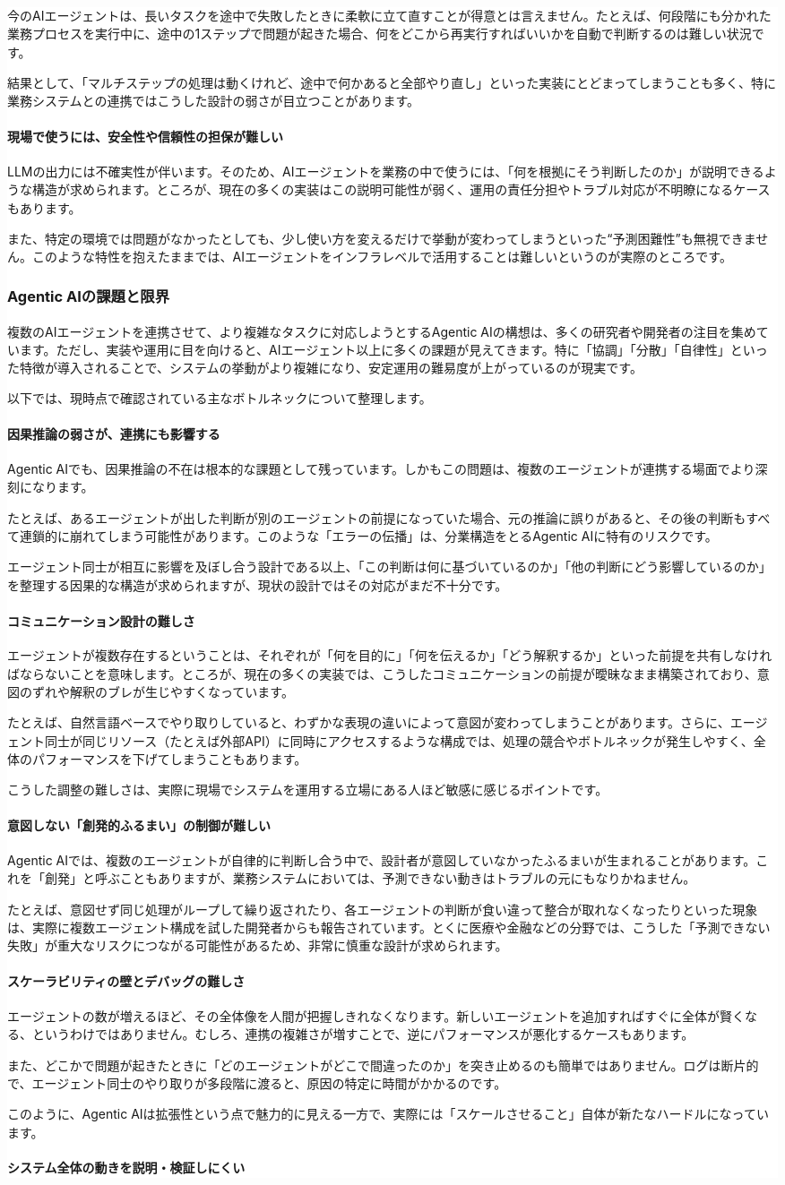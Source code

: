 今のAIエージェントは、長いタスクを途中で失敗したときに柔軟に立て直すことが得意とは言えません。たとえば、何段階にも分かれた業務プロセスを実行中に、途中の1ステップで問題が起きた場合、何をどこから再実行すればいいかを自動で判断するのは難しい状況です。

結果として、「マルチステップの処理は動くけれど、途中で何かあると全部やり直し」といった実装にとどまってしまうことも多く、特に業務システムとの連携ではこうした設計の弱さが目立つことがあります。

#### 現場で使うには、安全性や信頼性の担保が難しい

LLMの出力には不確実性が伴います。そのため、AIエージェントを業務の中で使うには、「何を根拠にそう判断したのか」が説明できるような構造が求められます。ところが、現在の多くの実装はこの説明可能性が弱く、運用の責任分担やトラブル対応が不明瞭になるケースもあります。

また、特定の環境では問題がなかったとしても、少し使い方を変えるだけで挙動が変わってしまうといった“予測困難性”も無視できません。このような特性を抱えたままでは、AIエージェントをインフラレベルで活用することは難しいというのが実際のところです。

### Agentic AIの課題と限界

複数のAIエージェントを連携させて、より複雑なタスクに対応しようとするAgentic AIの構想は、多くの研究者や開発者の注目を集めています。ただし、実装や運用に目を向けると、AIエージェント以上に多くの課題が見えてきます。特に「協調」「分散」「自律性」といった特徴が導入されることで、システムの挙動がより複雑になり、安定運用の難易度が上がっているのが現実です。

以下では、現時点で確認されている主なボトルネックについて整理します。

#### 因果推論の弱さが、連携にも影響する

Agentic AIでも、因果推論の不在は根本的な課題として残っています。しかもこの問題は、複数のエージェントが連携する場面でより深刻になります。

たとえば、あるエージェントが出した判断が別のエージェントの前提になっていた場合、元の推論に誤りがあると、その後の判断もすべて連鎖的に崩れてしまう可能性があります。このような「エラーの伝播」は、分業構造をとるAgentic AIに特有のリスクです。

エージェント同士が相互に影響を及ぼし合う設計である以上、「この判断は何に基づいているのか」「他の判断にどう影響しているのか」を整理する因果的な構造が求められますが、現状の設計ではその対応がまだ不十分です。

#### コミュニケーション設計の難しさ

エージェントが複数存在するということは、それぞれが「何を目的に」「何を伝えるか」「どう解釈するか」といった前提を共有しなければならないことを意味します。ところが、現在の多くの実装では、こうしたコミュニケーションの前提が曖昧なまま構築されており、意図のずれや解釈のブレが生じやすくなっています。

たとえば、自然言語ベースでやり取りしていると、わずかな表現の違いによって意図が変わってしまうことがあります。さらに、エージェント同士が同じリソース（たとえば外部API）に同時にアクセスするような構成では、処理の競合やボトルネックが発生しやすく、全体のパフォーマンスを下げてしまうこともあります。

こうした調整の難しさは、実際に現場でシステムを運用する立場にある人ほど敏感に感じるポイントです。

#### 意図しない「創発的ふるまい」の制御が難しい

Agentic AIでは、複数のエージェントが自律的に判断し合う中で、設計者が意図していなかったふるまいが生まれることがあります。これを「創発」と呼ぶこともありますが、業務システムにおいては、予測できない動きはトラブルの元にもなりかねません。

たとえば、意図せず同じ処理がループして繰り返されたり、各エージェントの判断が食い違って整合が取れなくなったりといった現象は、実際に複数エージェント構成を試した開発者からも報告されています。とくに医療や金融などの分野では、こうした「予測できない失敗」が重大なリスクにつながる可能性があるため、非常に慎重な設計が求められます。

#### スケーラビリティの壁とデバッグの難しさ

エージェントの数が増えるほど、その全体像を人間が把握しきれなくなります。新しいエージェントを追加すればすぐに全体が賢くなる、というわけではありません。むしろ、連携の複雑さが増すことで、逆にパフォーマンスが悪化するケースもあります。

また、どこかで問題が起きたときに「どのエージェントがどこで間違ったのか」を突き止めるのも簡単ではありません。ログは断片的で、エージェント同士のやり取りが多段階に渡ると、原因の特定に時間がかかるのです。

このように、Agentic AIは拡張性という点で魅力的に見える一方で、実際には「スケールさせること」自体が新たなハードルになっています。

#### システム全体の動きを説明・検証しにくい
